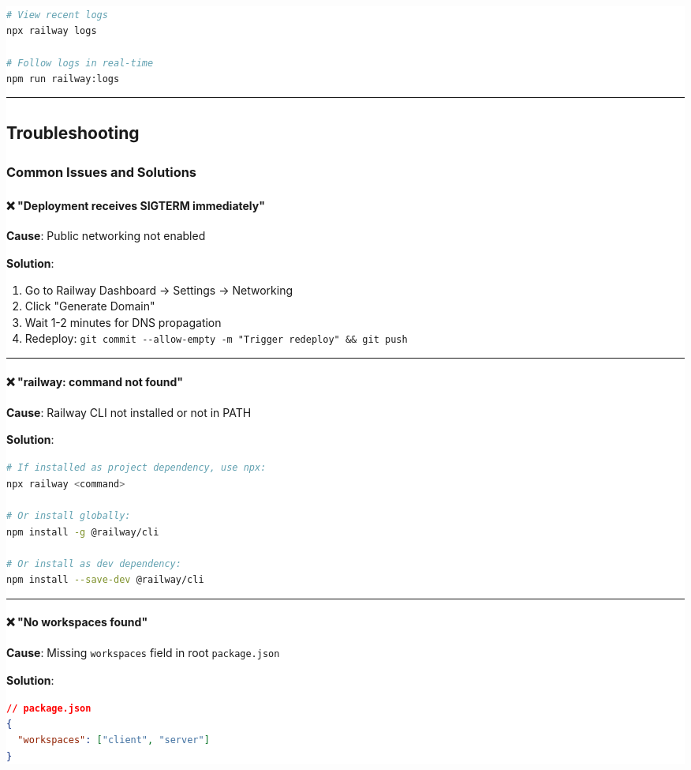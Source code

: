 ```bash
# View recent logs
npx railway logs

# Follow logs in real-time
npm run railway:logs
```

---

## Troubleshooting

### Common Issues and Solutions

#### ❌ "Deployment receives SIGTERM immediately"

**Cause**: Public networking not enabled

**Solution**:
1. Go to Railway Dashboard → Settings → Networking
2. Click "Generate Domain"
3. Wait 1-2 minutes for DNS propagation
4. Redeploy: `git commit --allow-empty -m "Trigger redeploy" && git push`

---

#### ❌ "railway: command not found"

**Cause**: Railway CLI not installed or not in PATH

**Solution**:

```bash
# If installed as project dependency, use npx:
npx railway <command>

# Or install globally:
npm install -g @railway/cli

# Or install as dev dependency:
npm install --save-dev @railway/cli
```

---

#### ❌ "No workspaces found"

**Cause**: Missing `workspaces` field in root `package.json`

**Solution**:

```json
// package.json
{
  "workspaces": ["client", "server"]
}
```
